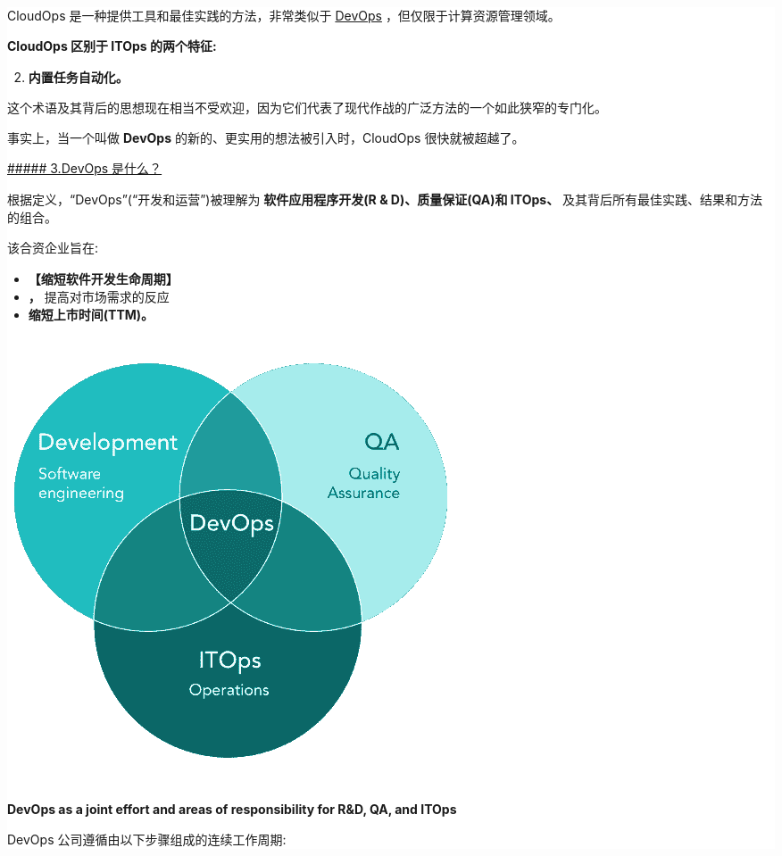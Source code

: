 CloudOps 是一种提供工具和最佳实践的方法，非常类似于 [DevOps](/services/devops/) ，但仅限于计算资源管理领域。

**CloudOps 区别于 ITOps 的两个特征:**

2.  **内置任务自动化。**

这个术语及其背后的思想现在相当不受欢迎，因为它们代表了现代作战的广泛方法的一个如此狭窄的专门化。

事实上，当一个叫做  **DevOps** 的新的、更实用的想法被引入时，CloudOps 很快就被超越了。

 [##### 3.DevOps 是什么？](https://stxnext.com/blog/2018/12/11/what-is-devops/) 

根据定义，“DevOps”(“开发和运营”)被理解为  **软件应用程序开发(R & D)、质量保证(QA)和 ITOps、** 及其背后所有最佳实践、结果和方法的组合。

该合资企业旨在:

*   **【缩短软件开发生命周期】**
*   **，** 提高对市场需求的反应
*   **缩短上市时间(TTM)。**

![DevOps as a joint effort and areas of responsibility for R&D, QA, and ITOps](img/1ce06839e81157ad1c6829b58978f306.png)

**DevOps as a joint effort and areas of responsibility for R&D, QA, and ITOps**

DevOps 公司遵循由以下步骤组成的连续工作周期:
